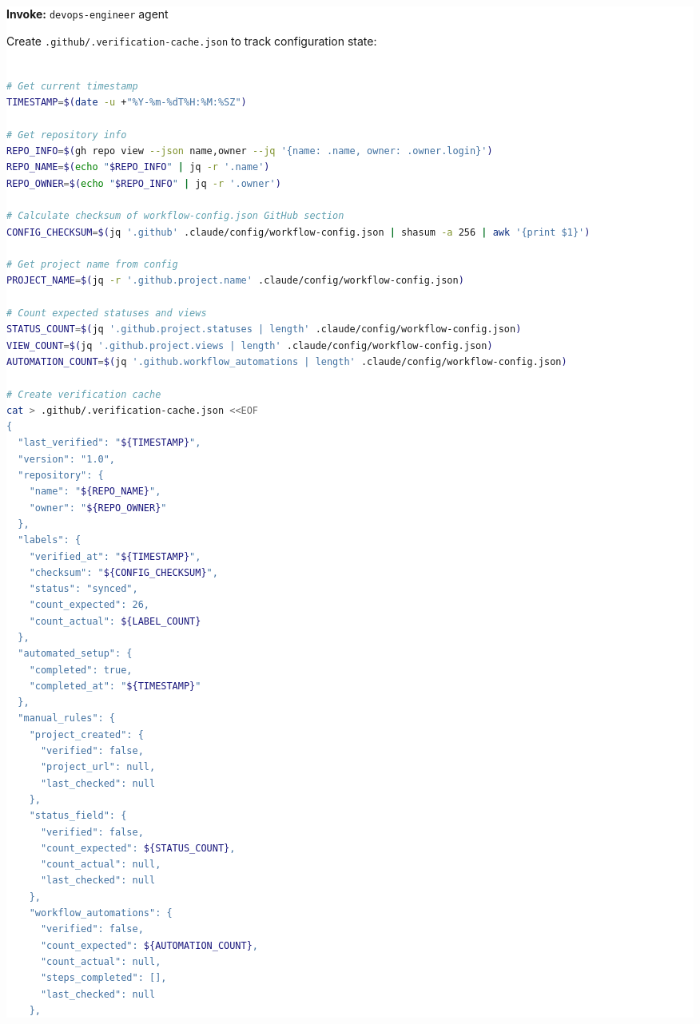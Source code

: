 **Invoke:** `devops-engineer` agent

Create `.github/.verification-cache.json` to track configuration state:

```bash

# Get current timestamp
TIMESTAMP=$(date -u +"%Y-%m-%dT%H:%M:%SZ")

# Get repository info
REPO_INFO=$(gh repo view --json name,owner --jq '{name: .name, owner: .owner.login}')
REPO_NAME=$(echo "$REPO_INFO" | jq -r '.name')
REPO_OWNER=$(echo "$REPO_INFO" | jq -r '.owner')

# Calculate checksum of workflow-config.json GitHub section
CONFIG_CHECKSUM=$(jq '.github' .claude/config/workflow-config.json | shasum -a 256 | awk '{print $1}')

# Get project name from config
PROJECT_NAME=$(jq -r '.github.project.name' .claude/config/workflow-config.json)

# Count expected statuses and views
STATUS_COUNT=$(jq '.github.project.statuses | length' .claude/config/workflow-config.json)
VIEW_COUNT=$(jq '.github.project.views | length' .claude/config/workflow-config.json)
AUTOMATION_COUNT=$(jq '.github.workflow_automations | length' .claude/config/workflow-config.json)

# Create verification cache
cat > .github/.verification-cache.json <<EOF
{
  "last_verified": "${TIMESTAMP}",
  "version": "1.0",
  "repository": {
    "name": "${REPO_NAME}",
    "owner": "${REPO_OWNER}"
  },
  "labels": {
    "verified_at": "${TIMESTAMP}",
    "checksum": "${CONFIG_CHECKSUM}",
    "status": "synced",
    "count_expected": 26,
    "count_actual": ${LABEL_COUNT}
  },
  "automated_setup": {
    "completed": true,
    "completed_at": "${TIMESTAMP}"
  },
  "manual_rules": {
    "project_created": {
      "verified": false,
      "project_url": null,
      "last_checked": null
    },
    "status_field": {
      "verified": false,
      "count_expected": ${STATUS_COUNT},
      "count_actual": null,
      "last_checked": null
    },
    "workflow_automations": {
      "verified": false,
      "count_expected": ${AUTOMATION_COUNT},
      "count_actual": null,
      "steps_completed": [],
      "last_checked": null
    },
```